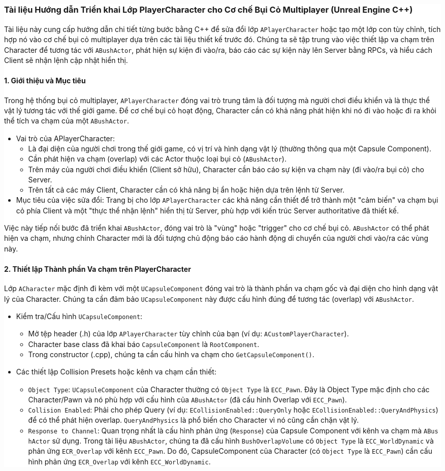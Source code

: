 ### Tài liệu Hướng dẫn Triển khai Lớp PlayerCharacter cho Cơ chế Bụi Cỏ Multiplayer (Unreal Engine C++)

Tài liệu này cung cấp hướng dẫn chi tiết từng bước bằng C++ để sửa đổi lớp `APlayerCharacter` hoặc tạo một lớp con tùy chỉnh, tích hợp nó vào cơ chế bụi cỏ multiplayer dựa trên các tài liệu thiết kế trước đó. Chúng ta sẽ tập trung vào việc thiết lập va chạm trên Character để tương tác với `ABushActor`, phát hiện sự kiện đi vào/ra, báo cáo các sự kiện này lên Server bằng RPCs, và hiểu cách Client sẽ nhận lệnh cập nhật hiển thị.

#### 1. Giới thiệu và Mục tiêu

Trong hệ thống bụi cỏ multiplayer, `APlayerCharacter` đóng vai trò trung tâm là đối tượng mà người chơi điều khiển và là thực thể vật lý tương tác với thế giới game. Để cơ chế bụi cỏ hoạt động, Character cần có khả năng phát hiện khi nó đi vào hoặc đi ra khỏi thể tích va chạm của một `ABushActor`.

*   Vai trò của APlayerCharacter:
    *   Là đại diện của người chơi trong thế giới game, có vị trí và hình dạng vật lý (thường thông qua một Capsule Component).
    *   Cần phát hiện va chạm (overlap) với các Actor thuộc loại bụi cỏ (`ABushActor`).
    *   Trên máy của người chơi điều khiển (Client sở hữu), Character cần báo cáo sự kiện va chạm này (đi vào/ra bụi cỏ) cho Server.
    *   Trên tất cả các máy Client, Character cần có khả năng bị ẩn hoặc hiện dựa trên lệnh từ Server.
*   Mục tiêu của việc sửa đổi: Trang bị cho lớp `APlayerCharacter` các khả năng cần thiết để trở thành một "cảm biến" va chạm bụi cỏ phía Client và một "thực thể nhận lệnh" hiển thị từ Server, phù hợp với kiến trúc Server authoritative đã thiết kế.

Việc này tiếp nối bước đã triển khai `ABushActor`, đóng vai trò là "vùng" hoặc "trigger" cho cơ chế bụi cỏ. `ABushActor` có thể phát hiện va chạm, nhưng chính Character mới là đối tượng chủ động báo cáo hành động di chuyển của người chơi vào/ra các vùng này.

#### 2. Thiết lập Thành phần Va chạm trên PlayerCharacter

Lớp `ACharacter` mặc định đi kèm với một `UCapsuleComponent` đóng vai trò là thành phần va chạm gốc và đại diện cho hình dạng vật lý của Character. Chúng ta cần đảm bảo `UCapsuleComponent` này được cấu hình đúng để tương tác (overlap) với `ABushActor`.

*   Kiểm tra/Cấu hình `UCapsuleComponent`:
    *   Mở tệp header (.h) của lớp `APlayerCharacter` tùy chỉnh của bạn (ví dụ: `ACustomPlayerCharacter`).
    *   Character base class đã khai báo `CapsuleComponent` là `RootComponent`.
    *   Trong constructor (.cpp), chúng ta cần cấu hình va chạm cho `GetCapsuleComponent()`.

*   Các thiết lập Collision Presets hoặc kênh va chạm cần thiết:
    *   `Object Type`: `UCapsuleComponent` của Character thường có `Object Type` là `ECC_Pawn`. Đây là Object Type mặc định cho các Character/Pawn và nó phù hợp với cấu hình của `ABushActor` (đã cấu hình Overlap với `ECC_Pawn`).
    *   `Collision Enabled`: Phải cho phép Query (ví dụ: `ECollisionEnabled::QueryOnly` hoặc `ECollisionEnabled::QueryAndPhysics`) để có thể phát hiện overlap. `QueryAndPhysics` là phổ biến cho Character vì nó cũng cần chặn vật lý.
    *   `Response to Channel`: Quan trọng nhất là cấu hình phản ứng (`Response`) của Capsule Component với kênh va chạm mà `ABushActor` sử dụng. Trong tài liệu `ABushActor`, chúng ta đã cấu hình `BushOverlapVolume` có `Object Type` là `ECC_WorldDynamic` và phản ứng `ECR_Overlap` với kênh `ECC_Pawn`. Do đó, CapsuleComponent của Character (có `Object Type` là `ECC_Pawn`) cần cấu hình phản ứng `ECR_Overlap` với kênh `ECC_WorldDynamic`.
